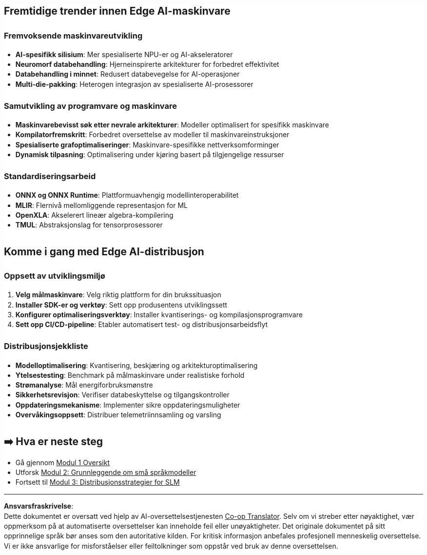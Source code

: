 ## Fremtidige trender innen Edge AI-maskinvare

### Fremvoksende maskinvareutvikling

- **AI-spesifikk silisium**: Mer spesialiserte NPU-er og AI-akseleratorer
- **Neuromorf databehandling**: Hjerneinspirerte arkitekturer for forbedret effektivitet
- **Databehandling i minnet**: Redusert databevegelse for AI-operasjoner
- **Multi-die-pakking**: Heterogen integrasjon av spesialiserte AI-prosessorer

### Samutvikling av programvare og maskinvare

- **Maskinvarebevisst søk etter nevrale arkitekturer**: Modeller optimalisert for spesifikk maskinvare
- **Kompilatorfremskritt**: Forbedret oversettelse av modeller til maskinvareinstruksjoner
- **Spesialiserte grafoptimaliseringer**: Maskinvare-spesifikke nettverksomforminger
- **Dynamisk tilpasning**: Optimalisering under kjøring basert på tilgjengelige ressurser

### Standardiseringsarbeid

- **ONNX og ONNX Runtime**: Plattformuavhengig modellinteroperabilitet
- **MLIR**: Flernivå mellomliggende representasjon for ML
- **OpenXLA**: Akselerert lineær algebra-kompilering
- **TMUL**: Abstraksjonslag for tensorprosessorer

## Komme i gang med Edge AI-distribusjon

### Oppsett av utviklingsmiljø

1. **Velg målmaskinvare**: Velg riktig plattform for din brukssituasjon
2. **Installer SDK-er og verktøy**: Sett opp produsentens utviklingssett
3. **Konfigurer optimaliseringsverktøy**: Installer kvantiserings- og kompilasjonsprogramvare
4. **Sett opp CI/CD-pipeline**: Etabler automatisert test- og distribusjonsarbeidsflyt

### Distribusjonsjekkliste

- **Modelloptimalisering**: Kvantisering, beskjæring og arkitekturoptimalisering
- **Ytelsestesting**: Benchmark på målmaskinvare under realistiske forhold
- **Strømanalyse**: Mål energiforbruksmønstre
- **Sikkerhetsrevisjon**: Verifiser databeskyttelse og tilgangskontroller
- **Oppdateringsmekanisme**: Implementer sikre oppdateringsmuligheter
- **Overvåkingsoppsett**: Distribuer telemetriinnsamling og varsling

## ➡️ Hva er neste steg

- Gå gjennom [Modul 1 Oversikt](./README.md)
- Utforsk [Modul 2: Grunnleggende om små språkmodeller](../Module02/README.md)
- Fortsett til [Modul 3: Distribusjonsstrategier for SLM](../Module03/README.md)

---

**Ansvarsfraskrivelse**:  
Dette dokumentet er oversatt ved hjelp av AI-oversettelsestjenesten [Co-op Translator](https://github.com/Azure/co-op-translator). Selv om vi streber etter nøyaktighet, vær oppmerksom på at automatiserte oversettelser kan inneholde feil eller unøyaktigheter. Det originale dokumentet på sitt opprinnelige språk bør anses som den autoritative kilden. For kritisk informasjon anbefales profesjonell menneskelig oversettelse. Vi er ikke ansvarlige for misforståelser eller feiltolkninger som oppstår ved bruk av denne oversettelsen.